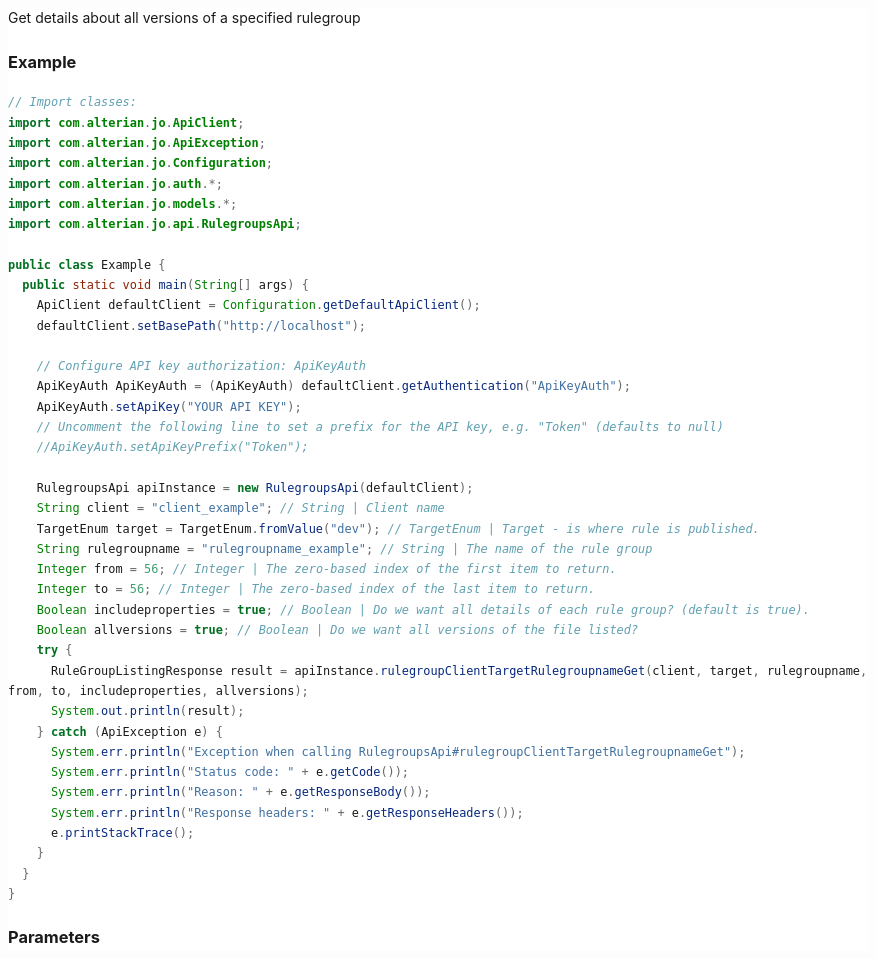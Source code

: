 Get details about all versions of a specified rulegroup

### Example
```java
// Import classes:
import com.alterian.jo.ApiClient;
import com.alterian.jo.ApiException;
import com.alterian.jo.Configuration;
import com.alterian.jo.auth.*;
import com.alterian.jo.models.*;
import com.alterian.jo.api.RulegroupsApi;

public class Example {
  public static void main(String[] args) {
    ApiClient defaultClient = Configuration.getDefaultApiClient();
    defaultClient.setBasePath("http://localhost");
    
    // Configure API key authorization: ApiKeyAuth
    ApiKeyAuth ApiKeyAuth = (ApiKeyAuth) defaultClient.getAuthentication("ApiKeyAuth");
    ApiKeyAuth.setApiKey("YOUR API KEY");
    // Uncomment the following line to set a prefix for the API key, e.g. "Token" (defaults to null)
    //ApiKeyAuth.setApiKeyPrefix("Token");

    RulegroupsApi apiInstance = new RulegroupsApi(defaultClient);
    String client = "client_example"; // String | Client name
    TargetEnum target = TargetEnum.fromValue("dev"); // TargetEnum | Target - is where rule is published.
    String rulegroupname = "rulegroupname_example"; // String | The name of the rule group
    Integer from = 56; // Integer | The zero-based index of the first item to return.
    Integer to = 56; // Integer | The zero-based index of the last item to return.
    Boolean includeproperties = true; // Boolean | Do we want all details of each rule group? (default is true).
    Boolean allversions = true; // Boolean | Do we want all versions of the file listed?
    try {
      RuleGroupListingResponse result = apiInstance.rulegroupClientTargetRulegroupnameGet(client, target, rulegroupname, from, to, includeproperties, allversions);
      System.out.println(result);
    } catch (ApiException e) {
      System.err.println("Exception when calling RulegroupsApi#rulegroupClientTargetRulegroupnameGet");
      System.err.println("Status code: " + e.getCode());
      System.err.println("Reason: " + e.getResponseBody());
      System.err.println("Response headers: " + e.getResponseHeaders());
      e.printStackTrace();
    }
  }
}
```

### Parameters
